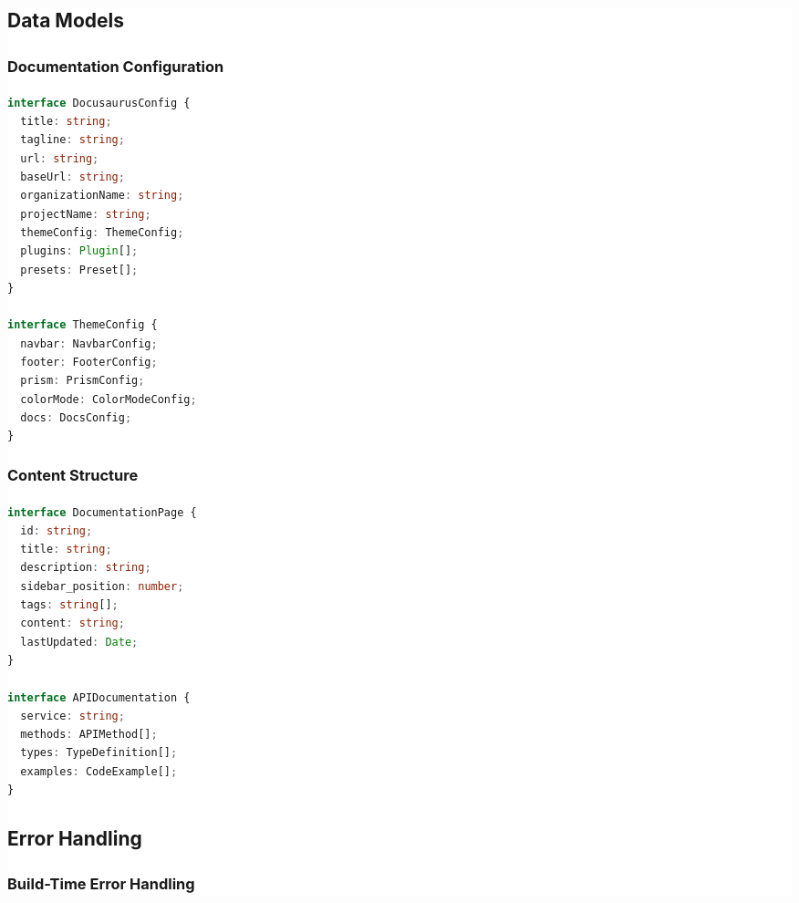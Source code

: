 ## Data Models

### Documentation Configuration

```typescript
interface DocusaurusConfig {
  title: string;
  tagline: string;
  url: string;
  baseUrl: string;
  organizationName: string;
  projectName: string;
  themeConfig: ThemeConfig;
  plugins: Plugin[];
  presets: Preset[];
}

interface ThemeConfig {
  navbar: NavbarConfig;
  footer: FooterConfig;
  prism: PrismConfig;
  colorMode: ColorModeConfig;
  docs: DocsConfig;
}
```

### Content Structure

```typescript
interface DocumentationPage {
  id: string;
  title: string;
  description: string;
  sidebar_position: number;
  tags: string[];
  content: string;
  lastUpdated: Date;
}

interface APIDocumentation {
  service: string;
  methods: APIMethod[];
  types: TypeDefinition[];
  examples: CodeExample[];
}
```

## Error Handling

### Build-Time Error Handling
